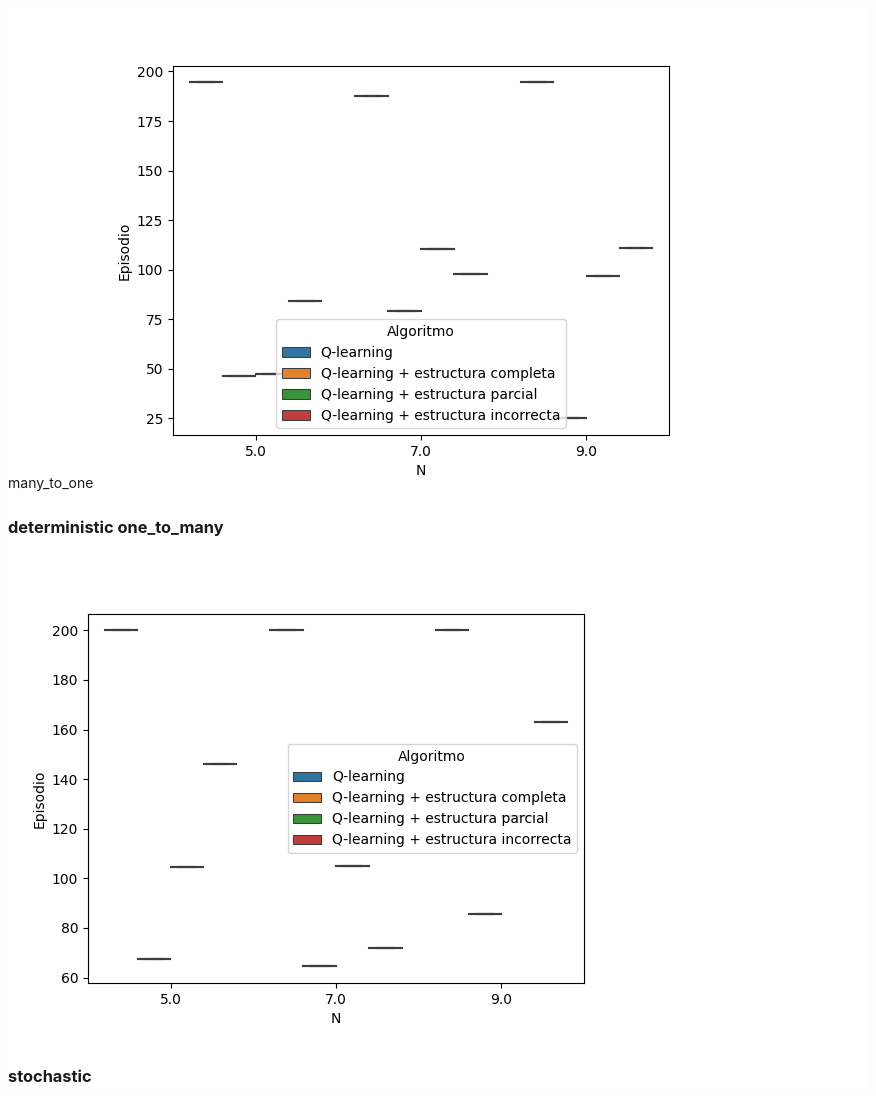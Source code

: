 many_to_one</h3><img src="results_thesis/light_switches/dqn/thesis_plots/boxplot_deterministic_many_to_one.png" title="boxplot_many_to_one"><h3>deterministic one_to_many</h3><img src="results_thesis/light_switches/dqn/thesis_plots/boxplot_deterministic_one_to_many.png" title="boxplot_one_to_many"><h3>stochastic